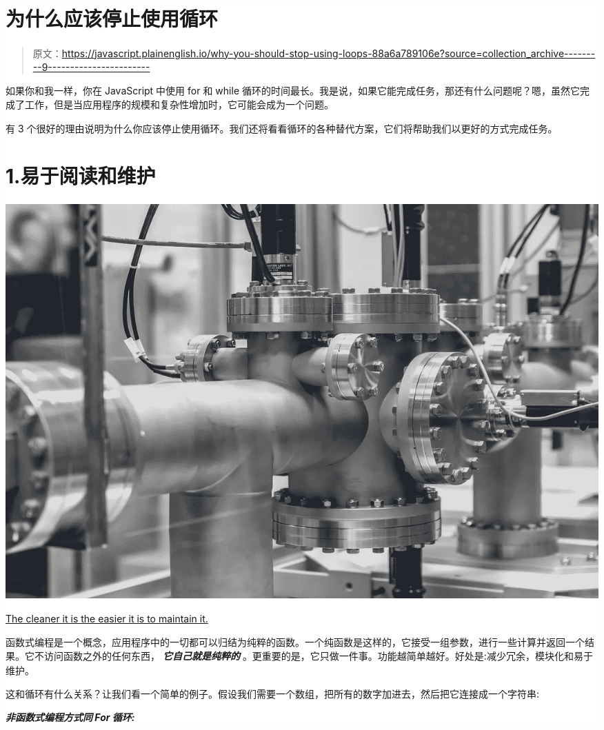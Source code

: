 # 为什么应该停止使用循环

> 原文：<https://javascript.plainenglish.io/why-you-should-stop-using-loops-88a6a789106e?source=collection_archive---------9----------------------->

如果你和我一样，你在 JavaScript 中使用 for 和 while 循环的时间最长。我是说，如果它能完成任务，那还有什么问题呢？嗯，虽然它完成了工作，但是当应用程序的规模和复杂性增加时，它可能会成为一个问题。

有 3 个很好的理由说明为什么你应该停止使用循环。我们还将看看循环的各种替代方案，它们将帮助我们以更好的方式完成任务。

# 1.易于阅读和维护

![](img/23f75a8b5070149310be846a8ad179fb.png)

[The cleaner it is the easier it is to maintain it.](https://pixabay.com/photos/fittings-water-polo-construction-2784899/)

函数式编程是一个概念，应用程序中的一切都可以归结为纯粹的函数。一个纯函数是这样的，它接受一组参数，进行一些计算并返回一个结果。它不访问函数之外的任何东西， ***它自己就是纯粹的*** 。更重要的是，它只做一件事。功能越简单越好。好处是:减少冗余，模块化和易于维护。

这和循环有什么关系？让我们看一个简单的例子。假设我们需要一个数组，把所有的数字加进去，然后把它连接成一个字符串:

***非函数式编程方式同 For 循环:***

